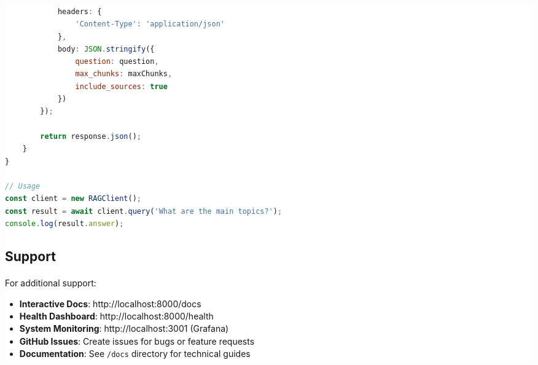 ```javascript
            headers: {
                'Content-Type': 'application/json'
            },
            body: JSON.stringify({
                question: question,
                max_chunks: maxChunks,
                include_sources: true
            })
        });
        
        return response.json();
    }
}

// Usage
const client = new RAGClient();
const result = await client.query('What are the main topics?');
console.log(result.answer);
```

## Support

For additional support:
- **Interactive Docs**: http://localhost:8000/docs
- **Health Dashboard**: http://localhost:8000/health
- **System Monitoring**: http://localhost:3001 (Grafana)
- **GitHub Issues**: Create issues for bugs or feature requests
- **Documentation**: See `/docs` directory for technical guides